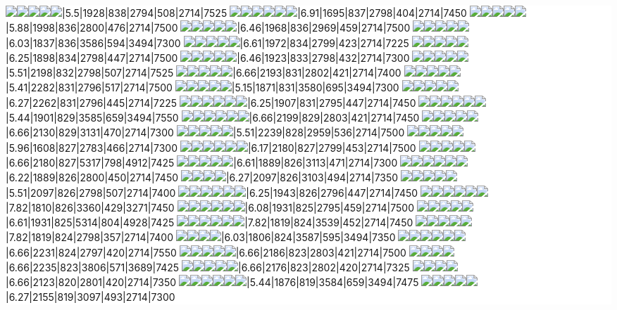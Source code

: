 ![](/item/3087.png)![](/item/3508.png)![](/item/1001.png)![](/item/1055.png)![](/item/1037.png)|5.5|1928|838|2794|508|2714|7525
![](/item/3087.png)![](/item/3094.png)![](/item/1001.png)![](/item/1055.png)![](/item/1036.png)![](/item/1036.png)|6.91|1695|837|2798|404|2714|7450
![](/item/3087.png)![](/item/6675.png)![](/item/1001.png)![](/item/1055.png)![](/item/1036.png)|5.88|1998|836|2800|476|2714|7500
![](/item/3087.png)![](/item/3074.png)![](/item/1001.png)![](/item/1055.png)![](/item/1036.png)|6.46|1968|836|2969|459|2714|7500
![](/item/3033.png)![](/item/3091.png)![](/item/1001.png)![](/item/1055.png)![](/item/1036.png)|6.03|1837|836|3586|594|3494|7300
![](/item/3087.png)![](/item/6695.png)![](/item/1001.png)![](/item/1055.png)![](/item/1037.png)|6.61|1972|834|2799|423|2714|7225
![](/item/3031.png)![](/item/3094.png)![](/item/1001.png)![](/item/1055.png)![](/item/1036.png)|6.25|1898|834|2798|447|2714|7500
![](/item/3087.png)![](/item/6694.png)![](/item/1001.png)![](/item/1055.png)![](/item/1036.png)|6.46|1923|833|2798|432|2714|7300
![](/item/6676.png)![](/item/3508.png)![](/item/1001.png)![](/item/1055.png)![](/item/1037.png)|5.51|2198|832|2798|507|2714|7525
![](/item/3031.png)![](/item/3004.png)![](/item/1001.png)![](/item/1055.png)![](/item/1036.png)|6.66|2193|831|2802|421|2714|7400
![](/item/6676.png)![](/item/6675.png)![](/item/1001.png)![](/item/1055.png)![](/item/1036.png)|5.41|2282|831|2796|517|2714|7500
![](/item/6676.png)![](/item/3091.png)![](/item/1001.png)![](/item/1055.png)![](/item/1036.png)|5.15|1871|831|3580|695|3494|7300
![](/item/6676.png)![](/item/6695.png)![](/item/1001.png)![](/item/1055.png)![](/item/1037.png)|6.27|2262|831|2796|445|2714|7225
![](/item/3033.png)![](/item/3094.png)![](/item/1001.png)![](/item/1055.png)![](/item/1036.png)![](/item/1036.png)|6.25|1907|831|2795|447|2714|7450
![](/item/3004.png)![](/item/3091.png)![](/item/1001.png)![](/item/1055.png)![](/item/1036.png)![](/item/1036.png)|5.44|1901|829|3585|659|3494|7550
![](/item/3031.png)![](/item/6695.png)![](/item/1001.png)![](/item/1055.png)![](/item/1036.png)![](/item/1036.png)|6.66|2199|829|2803|421|2714|7450
![](/item/3033.png)![](/item/3072.png)![](/item/1001.png)![](/item/1055.png)![](/item/1036.png)|6.66|2130|829|3131|470|2714|7300
![](/item/6676.png)![](/item/3074.png)![](/item/1001.png)![](/item/1055.png)![](/item/1036.png)|5.51|2239|828|2959|536|2714|7500
![](/item/3095.png)![](/item/3115.png)![](/item/1001.png)![](/item/1055.png)![](/item/1036.png)|5.96|1608|827|2783|466|2714|7300
![](/item/3033.png)![](/item/3006.png)![](/item/1055.png)![](/item/1038.png)![](/item/1038.png)![](/item/1036.png)|6.17|2180|827|2799|453|2714|7500
![](/item/3033.png)![](/item/3156.png)![](/item/1001.png)![](/item/1055.png)![](/item/1037.png)|6.66|2180|827|5317|798|4912|7425
![](/item/3087.png)![](/item/3072.png)![](/item/1001.png)![](/item/1055.png)![](/item/1036.png)|6.61|1889|826|3113|471|2714|7300
![](/item/3095.png)![](/item/3087.png)![](/item/1001.png)![](/item/1055.png)![](/item/1036.png)![](/item/1036.png)|6.22|1889|826|2800|450|2714|7450
![](/item/3031.png)![](/item/3072.png)![](/item/1001.png)![](/item/1055.png)|6.27|2097|826|3103|494|2714|7350
![](/item/3031.png)![](/item/3508.png)![](/item/1001.png)![](/item/1055.png)![](/item/1036.png)|5.51|2097|826|2798|507|2714|7400
![](/item/6676.png)![](/item/3094.png)![](/item/1001.png)![](/item/1055.png)![](/item/1036.png)![](/item/1036.png)|6.25|1943|826|2796|447|2714|7450
![](/item/3095.png)![](/item/3181.png)![](/item/1001.png)![](/item/1055.png)![](/item/1036.png)![](/item/1036.png)|7.82|1810|826|3360|429|3271|7450
![](/item/3087.png)![](/item/3006.png)![](/item/1055.png)![](/item/1038.png)![](/item/1038.png)![](/item/1036.png)|6.08|1931|825|2795|459|2714|7500
![](/item/3087.png)![](/item/3156.png)![](/item/1001.png)![](/item/1055.png)![](/item/1037.png)|6.61|1931|825|5314|804|4928|7425
![](/item/3095.png)![](/item/3026.png)![](/item/1001.png)![](/item/1055.png)![](/item/1036.png)![](/item/1036.png)|7.82|1819|824|3539|452|2714|7450
![](/item/3095.png)![](/item/6333.png)![](/item/1001.png)![](/item/1055.png)![](/item/1036.png)|7.82|1819|824|2798|357|2714|7400
![](/item/3031.png)![](/item/3091.png)![](/item/1001.png)![](/item/1055.png)|6.03|1806|824|3587|595|3494|7350
![](/item/3004.png)![](/item/6694.png)![](/item/1001.png)![](/item/1055.png)![](/item/1036.png)![](/item/1036.png)|6.66|2231|824|2797|420|2714|7550
![](/item/3031.png)![](/item/6696.png)![](/item/1001.png)![](/item/1055.png)![](/item/1036.png)|6.66|2186|823|2803|421|2714|7500
![](/item/3142.png)![](/item/3139.png)![](/item/1055.png)![](/item/1037.png)|6.66|2235|823|3806|571|3689|7425
![](/item/3031.png)![](/item/3179.png)![](/item/1001.png)![](/item/1055.png)![](/item/1037.png)|6.66|2176|823|2802|420|2714|7325
![](/item/3031.png)![](/item/6694.png)![](/item/1001.png)![](/item/1055.png)|6.66|2123|820|2801|420|2714|7350
![](/item/3179.png)![](/item/3091.png)![](/item/1001.png)![](/item/1055.png)![](/item/1037.png)![](/item/1036.png)|5.44|1876|819|3584|659|3494|7475
![](/item/6676.png)![](/item/3072.png)![](/item/1001.png)![](/item/1055.png)![](/item/1036.png)|6.27|2155|819|3097|493|2714|7300